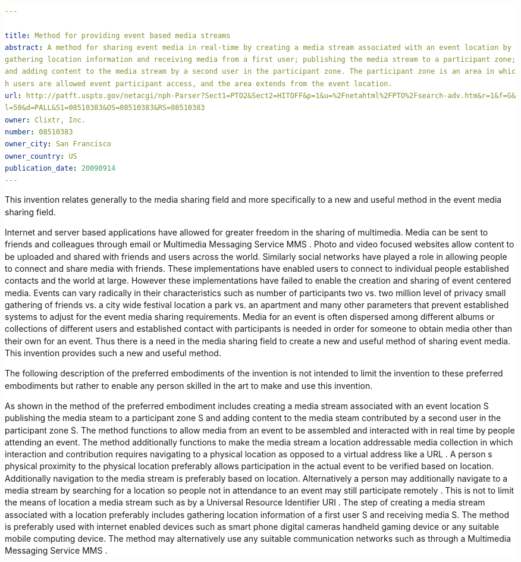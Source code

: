 ```yaml
---

title: Method for providing event based media streams
abstract: A method for sharing event media in real-time by creating a media stream associated with an event location by gathering location information and receiving media from a first user; publishing the media stream to a participant zone; and adding content to the media stream by a second user in the participant zone. The participant zone is an area in which users are allowed event participant access, and the area extends from the event location.
url: http://patft.uspto.gov/netacgi/nph-Parser?Sect1=PTO2&Sect2=HITOFF&p=1&u=%2Fnetahtml%2FPTO%2Fsearch-adv.htm&r=1&f=G&l=50&d=PALL&S1=08510383&OS=08510383&RS=08510383
owner: Clixtr, Inc.
number: 08510383
owner_city: San Francisco
owner_country: US
publication_date: 20090914
---
```

This invention relates generally to the media sharing field and more specifically to a new and useful method in the event media sharing field.

Internet and server based applications have allowed for greater freedom in the sharing of multimedia. Media can be sent to friends and colleagues through email or Multimedia Messaging Service MMS . Photo and video focused websites allow content to be uploaded and shared with friends and users across the world. Similarly social networks have played a role in allowing people to connect and share media with friends. These implementations have enabled users to connect to individual people established contacts and the world at large. However these implementations have failed to enable the creation and sharing of event centered media. Events can vary radically in their characteristics such as number of participants two vs. two million level of privacy small gathering of friends vs. a city wide festival location a park vs. an apartment and many other parameters that prevent established systems to adjust for the event media sharing requirements. Media for an event is often dispersed among different albums or collections of different users and established contact with participants is needed in order for someone to obtain media other than their own for an event. Thus there is a need in the media sharing field to create a new and useful method of sharing event media. This invention provides such a new and useful method.

The following description of the preferred embodiments of the invention is not intended to limit the invention to these preferred embodiments but rather to enable any person skilled in the art to make and use this invention.

As shown in the method of the preferred embodiment includes creating a media stream associated with an event location S publishing the media steam to a participant zone S and adding content to the media steam contributed by a second user in the participant zone S. The method functions to allow media from an event to be assembled and interacted with in real time by people attending an event. The method additionally functions to make the media stream a location addressable media collection in which interaction and contribution requires navigating to a physical location as opposed to a virtual address like a URL . A person s physical proximity to the physical location preferably allows participation in the actual event to be verified based on location. Additionally navigation to the media stream is preferably based on location. Alternatively a person may additionally navigate to a media stream by searching for a location so people not in attendance to an event may still participate remotely . This is not to limit the means of location a media stream such as by a Universal Resource Identifier URI . The step of creating a media stream associated with a location preferably includes gathering location information of a first user S and receiving media S. The method is preferably used with internet enabled devices such as smart phone digital cameras handheld gaming device or any suitable mobile computing device. The method may alternatively use any suitable communication networks such as through a Multimedia Messaging Service MMS .
